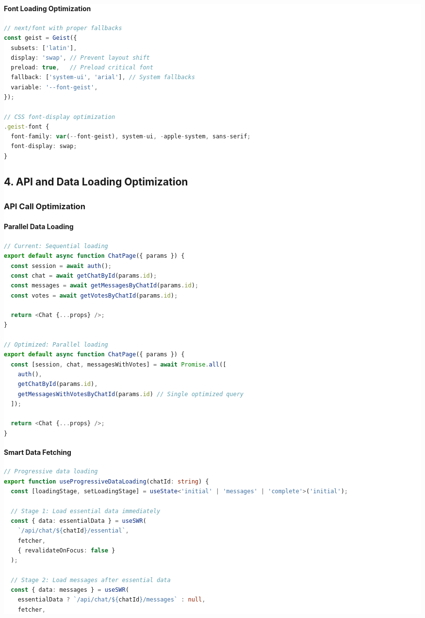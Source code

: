 #### Font Loading Optimization
```typescript
// next/font with proper fallbacks
const geist = Geist({
  subsets: ['latin'],
  display: 'swap', // Prevent layout shift
  preload: true,   // Preload critical font
  fallback: ['system-ui', 'arial'], // System fallbacks
  variable: '--font-geist',
});

// CSS font-display optimization
.geist-font {
  font-family: var(--font-geist), system-ui, -apple-system, sans-serif;
  font-display: swap;
}
```

## 4. API and Data Loading Optimization

### API Call Optimization

#### Parallel Data Loading
```typescript
// Current: Sequential loading
export default async function ChatPage({ params }) {
  const session = await auth();
  const chat = await getChatById(params.id);
  const messages = await getMessagesByChatId(params.id);
  const votes = await getVotesByChatId(params.id);
  
  return <Chat {...props} />;
}

// Optimized: Parallel loading
export default async function ChatPage({ params }) {
  const [session, chat, messagesWithVotes] = await Promise.all([
    auth(),
    getChatById(params.id),
    getMessagesWithVotesByChatId(params.id) // Single optimized query
  ]);
  
  return <Chat {...props} />;
}
```

#### Smart Data Fetching
```typescript
// Progressive data loading
export function useProgressiveDataLoading(chatId: string) {
  const [loadingStage, setLoadingStage] = useState<'initial' | 'messages' | 'complete'>('initial');
  
  // Stage 1: Load essential data immediately
  const { data: essentialData } = useSWR(
    `/api/chat/${chatId}/essential`,
    fetcher,
    { revalidateOnFocus: false }
  );
  
  // Stage 2: Load messages after essential data
  const { data: messages } = useSWR(
    essentialData ? `/api/chat/${chatId}/messages` : null,
    fetcher,
```